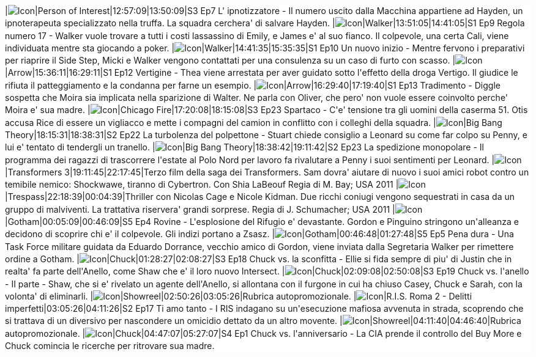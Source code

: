 |![Icon](https://guidatv.sky.it/uuid/e5615dd6-9e89-4160-8871-aea1b1da11fe/cover?md5ChecksumParam=900d07261a24cda1d8aa29c0c19b4e1b)|Person of Interest|12:57:09|13:50:09|S3 Ep7 L&#039; ipnotizzatore - Il numero uscito dalla Macchina appartiene ad Hayden, un ipnoterapeuta specializzato nella truffa. La squadra cerchera&#039; di salvare Hayden.
|![Icon](https://guidatv.sky.it/uuid/bf7d9242-95e6-48ce-819d-a90c60d25081/cover?md5ChecksumParam=82a1f34b52b4275f48000d24821cbd5e)|Walker|13:51:05|14:41:05|S1 Ep9 Regola numero 17 - Walker vuole trovare a tutti i costi lassassino di Emily, e James e&#039; al suo fianco. Il colpevole, una certa Cali, viene individuata mentre sta giocando a poker.
|![Icon](https://guidatv.sky.it/uuid/09fb61d9-f641-499a-867f-cdc8da904fc9/cover?md5ChecksumParam=82a1f34b52b4275f48000d24821cbd5e)|Walker|14:41:35|15:35:35|S1 Ep10 Un nuovo inizio - Mentre fervono i preparativi per riaprire il Side Step, Micki e Walker vengono contattati per una consulenza su un caso di furto con scasso.
|![Icon](https://guidatv.sky.it/uuid/88e445f3-82b5-4f32-969c-23355b0c0d3d/cover?md5ChecksumParam=858e4d111232b4c41c738b00dd2f4b1a)|Arrow|15:36:11|16:29:11|S1 Ep12 Vertigine - Thea viene arrestata per aver guidato sotto l&#039;effetto della droga Vertigo. Il giudice le rifiuta il patteggiamento e la condanna per farne un esempio.
|![Icon](https://guidatv.sky.it/uuid/5592d392-359d-401f-b8e7-9b321443ef29/cover?md5ChecksumParam=858e4d111232b4c41c738b00dd2f4b1a)|Arrow|16:29:40|17:19:40|S1 Ep13 Tradimento - Diggle sospetta che Moira sia implicata nella sparizione di Walter. Ne parla con Oliver, che pero&#039; non vuole essere coinvolto perche&#039; Moira e&#039; sua madre.
|![Icon](https://guidatv.sky.it/uuid/2c34ccd1-264d-4fd7-b604-78862a5f77ec/cover?md5ChecksumParam=0694209deb731a9aa4a57005d2bfe8f6)|Chicago Fire|17:20:08|18:15:08|S3 Ep23 Spartaco - C&#039;e&#039; tensione tra gli uomini della caserma 51. Otis accusa Rice di essere un vigliacco e mette i compagni del camion in conflitto con i colleghi della squadra.
|![Icon](https://guidatv.sky.it/uuid/84d0e988-bdb9-4630-8ac5-e94a34e6a770/cover?md5ChecksumParam=9459ab0937ebc4b9af97eab70f3ce967)|Big Bang Theory|18:15:31|18:38:31|S2 Ep22 La turbolenza del polpettone - Stuart chiede consiglio a Leonard su come far colpo su Penny, e lui e&#039; tentato di tendergli un tranello.
|![Icon](https://guidatv.sky.it/uuid/4991397d-369d-40ac-b751-2ecd655cf1d0/cover?md5ChecksumParam=9459ab0937ebc4b9af97eab70f3ce967)|Big Bang Theory|18:38:42|19:11:42|S2 Ep23 La spedizione monopolare - Il programma dei ragazzi di trascorrere l&#039;estate al Polo Nord per lavoro fa rivalutare a Penny i suoi sentimenti per Leonard.
|![Icon](https://guidatv.sky.it/uuid/d33851d9-5962-4ec4-9136-33adb1181077/cover?md5ChecksumParam=790c8e2d327f221b12248018698ddd49)|Transformers 3|19:11:45|22:17:45|Terzo film della saga dei Transformers. Sam dovra&#039; aiutare di nuovo i suoi amici robot contro un temibile nemico: Shockwawe, tiranno di Cybertron. Con Shia LaBeouf Regia di M. Bay; USA 2011
|![Icon](https://guidatv.sky.it/uuid/12cfc255-5105-4a8a-b866-f60190e7451a/cover?md5ChecksumParam=0638a81e53498b0c52175011fc3fac61)|Trespass|22:18:39|00:04:39|Thriller con Nicolas Cage e Nicole Kidman. Due ricchi coniugi vengono sequestrati in casa da un gruppo di malviventi. La trattativa riservera&#039; grandi sorprese. Regia di J. Schumacher; USA 2011
|![Icon](https://guidatv.sky.it/uuid/1add3de0-7557-4656-ab25-f08a8dca2324/cover?md5ChecksumParam=5a7758f16123bf90f2dfc34bef66b0ce)|Gotham|00:05:09|00:46:09|S5 Ep4 Rovine - L&#039;esplosione del Rifugio e&#039; devastante. Gordon e Pinguino stringono un&#039;alleanza e decidono di scoprire chi e&#039; il colpevole. Gli indizi portano a Zsasz.
|![Icon](https://guidatv.sky.it/uuid/1950ce3c-9459-4221-b12f-ba6a3430c5db/cover?md5ChecksumParam=5a7758f16123bf90f2dfc34bef66b0ce)|Gotham|00:46:48|01:27:48|S5 Ep5 Pena dura - Una Task Force militare guidata da Eduardo Dorrance, vecchio amico di Gordon, viene inviata dalla Segretaria Walker per rimettere ordine a Gotham.
|![Icon](https://guidatv.sky.it/uuid/c8210974-cf00-49dc-a9f0-cfa0e4b07df2/cover?md5ChecksumParam=2d00e0bd70a54d76a8a92c284bb5f049)|Chuck|01:28:27|02:08:27|S3 Ep18 Chuck vs. la sconfitta - Ellie si fida sempre di piu&#039; di Justin che in realta&#039; fa parte dell&#039;Anello, come Shaw che e&#039; il loro nuovo Intersect.
|![Icon](https://guidatv.sky.it/uuid/d1a3e12a-c3e9-47ab-8126-b0f45a74ac74/cover?md5ChecksumParam=2d00e0bd70a54d76a8a92c284bb5f049)|Chuck|02:09:08|02:50:08|S3 Ep19 Chuck vs. l&#039;anello - II parte - Shaw, che si e&#039; rivelato un agente dell&#039;Anello, si allontana con il furgone in cui ha chiuso Casey, Chuck e Sarah, con la volonta&#039; di eliminarli.
|![Icon](https://guidatv.sky.it/uuid/Intrattenimento_Cover_aS6G29F8N9.png)|Showreel|02:50:26|03:05:26|Rubrica autopromozionale.
|![Icon](https://guidatv.sky.it/uuid/42a19b94-4e78-4691-aa25-1c72ca6e3f2f/cover?md5ChecksumParam=583d6edf9d11e6c357f7c8f2ed2fa0e9)|R.I.S. Roma 2 - Delitti imperfetti|03:05:26|04:11:26|S2 Ep17 Ti amo tanto - I RIS indagano su un&#039;esecuzione mafiosa avvenuta in strada, scoprendo che si trattava di un diversivo per nascondere un omicidio dettato da un altro movente.
|![Icon](https://guidatv.sky.it/uuid/Intrattenimento_Cover_aS6G29F8N9.png)|Showreel|04:11:40|04:46:40|Rubrica autopromozionale.
|![Icon](https://guidatv.sky.it/uuid/32803d71-266b-4959-940b-9974b897c9eb/cover?md5ChecksumParam=0557abaef4853b96231ceae99dfd4b8f)|Chuck|04:47:07|05:27:07|S4 Ep1 Chuck vs. l&#039;anniversario - La CIA prende il controllo del Buy More e Chuck comincia le ricerche per ritrovare sua madre.